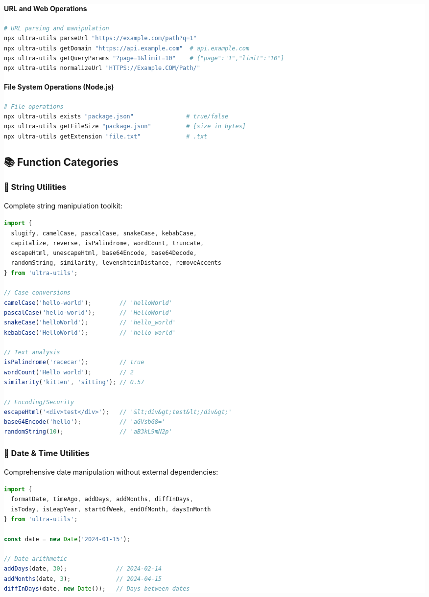 #### URL and Web Operations
```bash
# URL parsing and manipulation
npx ultra-utils parseUrl "https://example.com/path?q=1"
npx ultra-utils getDomain "https://api.example.com"  # api.example.com
npx ultra-utils getQueryParams "?page=1&limit=10"    # {"page":"1","limit":"10"}
npx ultra-utils normalizeUrl "HTTPS://Example.COM/Path/"
```

#### File System Operations (Node.js)
```bash
# File operations
npx ultra-utils exists "package.json"               # true/false
npx ultra-utils getFileSize "package.json"          # [size in bytes]
npx ultra-utils getExtension "file.txt"             # .txt
```

## 📚 Function Categories

### 📝 String Utilities 

Complete string manipulation toolkit:

```javascript
import { 
  slugify, camelCase, pascalCase, snakeCase, kebabCase,
  capitalize, reverse, isPalindrome, wordCount, truncate,
  escapeHtml, unescapeHtml, base64Encode, base64Decode,
  randomString, similarity, levenshteinDistance, removeAccents
} from 'ultra-utils';

// Case conversions
camelCase('hello-world');        // 'helloWorld'
pascalCase('hello-world');       // 'HelloWorld'
snakeCase('helloWorld');         // 'hello_world'
kebabCase('HelloWorld');         // 'hello-world'

// Text analysis
isPalindrome('racecar');         // true
wordCount('Hello world');        // 2
similarity('kitten', 'sitting'); // 0.57

// Encoding/Security
escapeHtml('<div>test</div>');   // '&lt;div&gt;test&lt;/div&gt;'
base64Encode('hello');           // 'aGVsbG8='
randomString(10);                // 'aB3kL9mN2p'
```

### 📅 Date & Time Utilities 

Comprehensive date manipulation without external dependencies:

```javascript
import { 
  formatDate, timeAgo, addDays, addMonths, diffInDays,
  isToday, isLeapYear, startOfWeek, endOfMonth, daysInMonth
} from 'ultra-utils';

const date = new Date('2024-01-15');

// Date arithmetic
addDays(date, 30);              // 2024-02-14
addMonths(date, 3);             // 2024-04-15
diffInDays(date, new Date());   // Days between dates

```